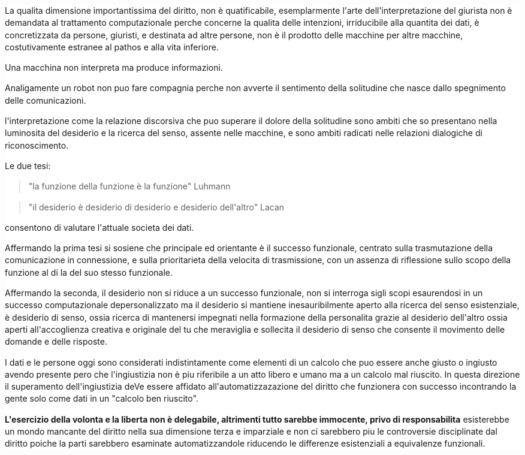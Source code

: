 La qualita dimensione importantissima del diritto, non è quatificabile, esemplarmente l'arte dell'interpretazione
del giurista non è demandata al trattamento computazionale perche concerne la qualita delle intenzioni, irriducibile 
alla quantita dei dati, è concretizzata da persone, giuristi, e destinata ad altre persone, non è il prodotto delle 
macchine per altre macchine, costutivamente estranee al pathos e alla vita inferiore.

Una macchina non interpreta ma produce informazioni.

Analigamente un robot non puo fare compagnia perche non avverte il sentimento della solitudine che nasce dallo spegnimento
delle comunicazioni.

l'interpretazione come la relazione discorsiva che puo superare il dolore della solitudine sono ambiti che so presentano nella 
luminosita del desiderio e la ricerca del senso, assente nelle macchine, e sono ambiti radicati nelle relazioni dialogiche di riconoscimento.

Le due tesi:
> "la funzione della funzione è la funzione" Luhmann

> "il desiderio è desiderio di desiderio e desiderio dell'altro" Lacan

consentono di valutare l'attuale societa dei dati.

Affermando la prima tesi si sosiene che principale ed orientante è il successo funzionale, centrato sulla trasmutazione della comunicazione
in connessione, e sulla prioritarieta della velocita di trasmissione, con un assenza di riflessione sullo scopo della funzione 
al di la del suo stesso funzionale.

Affermando la seconda, il desiderio non si riduce a un successo funzionale, non si interroga sigli scopi esaurendosi in un successo 
computazionale depersonalizzato ma il desiderio si mantiene inesauribilmente aperto alla ricerca del senso esistenziale, 
è desiderio di senso, ossia ricerca di mantenersi impegnati nella formazione della personalita grazie al desiderio 
dell'altro ossia aperti all'accoglienza creativa e originale del tu che meraviglia e sollecita il desiderio di senso
che consente il movimento delle domande e delle risposte.

I dati e le persone oggi sono considerati indistintamente come elementi di un calcolo che puo essere anche giusto o ingiusto
avendo presente pero che l'ingiustizia non è piu riferibile a un atto libero e umano ma a un calcolo mal riuscito. 
In questa direzione il superamento dell'ingiustizia deVe essere affidato all'automatizzazazione del diritto che funzionera
con successo incontrando la gente solo come dati in un "calcolo ben riuscito".

**L'esercizio della volonta e la liberta non è delegabile, altrimenti tutto sarebbe immocente, privo di responsabilita**
esisterebbe un mondo mancante del diritto nella sua dimensione terza e imparziale e non ci sarebbero piu le controversie
disciplinate dal diritto poiche la parti sarebbero esaminate automatizzandole riducendo le differenze esistenziali a 
equivalenze funzionali.
